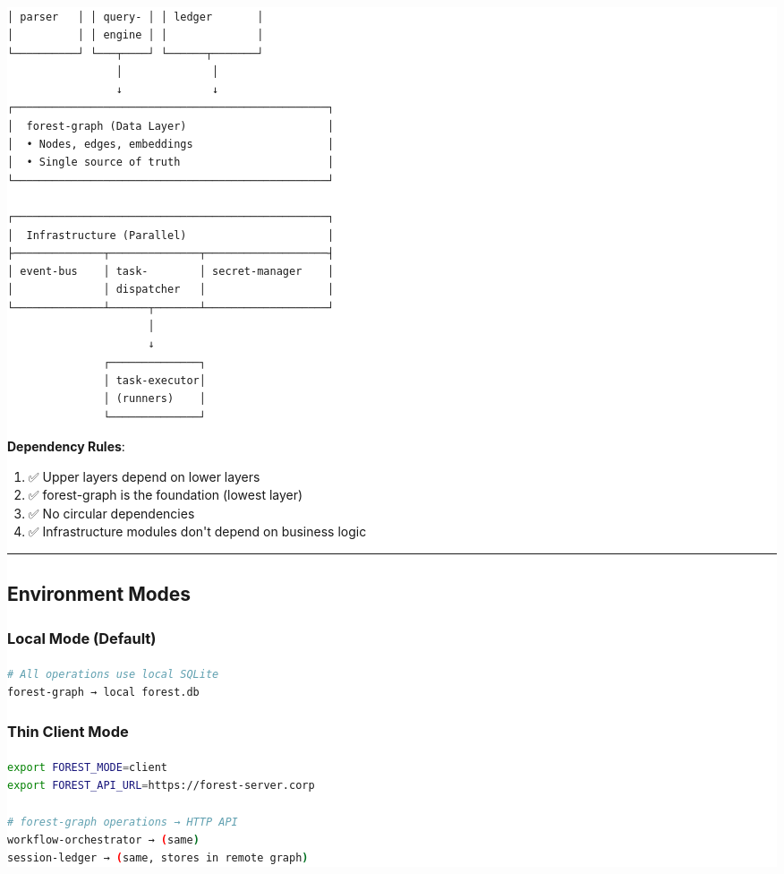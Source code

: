 ```
│ parser   │ │ query- │ │ ledger       │
│          │ │ engine │ │              │
└──────────┘ └───┬────┘ └──────┬───────┘
                 │              │
                 ↓              ↓
┌─────────────────────────────────────────────────┐
│  forest-graph (Data Layer)                      │
│  • Nodes, edges, embeddings                     │
│  • Single source of truth                       │
└─────────────────────────────────────────────────┘

┌─────────────────────────────────────────────────┐
│  Infrastructure (Parallel)                      │
├──────────────┬──────────────┬───────────────────┤
│ event-bus    │ task-        │ secret-manager    │
│              │ dispatcher   │                   │
└──────────────┴──────┬───────┴───────────────────┘
                      │
                      ↓
               ┌──────────────┐
               │ task-executor│
               │ (runners)    │
               └──────────────┘
```

**Dependency Rules**:
1. ✅ Upper layers depend on lower layers
2. ✅ forest-graph is the foundation (lowest layer)
3. ✅ No circular dependencies
4. ✅ Infrastructure modules don't depend on business logic

---

## Environment Modes

### Local Mode (Default)
```bash
# All operations use local SQLite
forest-graph → local forest.db
```

### Thin Client Mode
```bash
export FOREST_MODE=client
export FOREST_API_URL=https://forest-server.corp

# forest-graph operations → HTTP API
workflow-orchestrator → (same)
session-ledger → (same, stores in remote graph)
```
